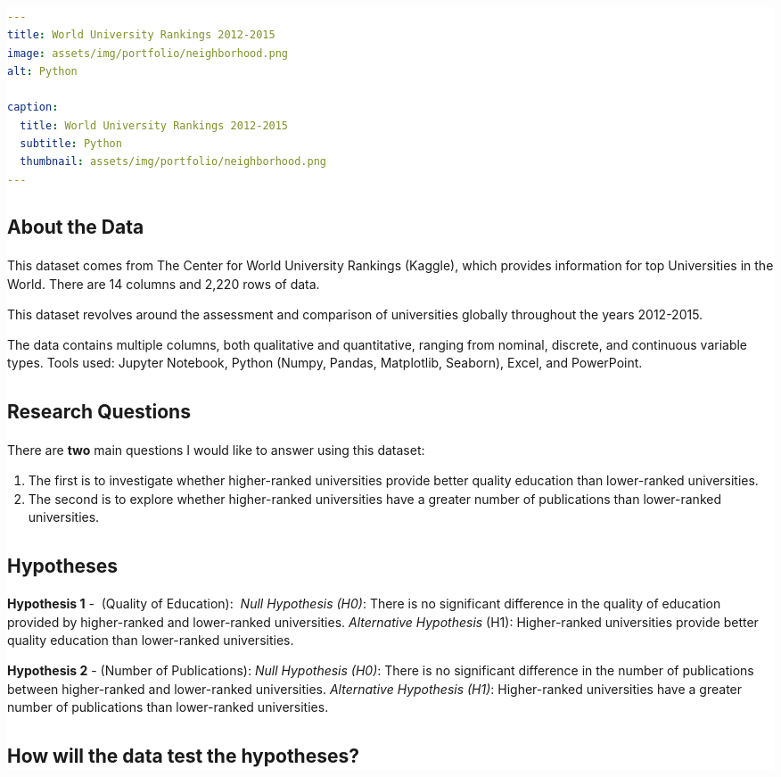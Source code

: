```yaml
---
title: World University Rankings 2012-2015
image: assets/img/portfolio/neighborhood.png
alt: Python

caption:
  title: World University Rankings 2012-2015
  subtitle: Python
  thumbnail: assets/img/portfolio/neighborhood.png
---
```




## About the Data

This dataset comes from The Center for World University Rankings (Kaggle), which provides information for top Universities in the World.
There are 14 columns and 2,220 rows of data.

This dataset revolves around the assessment and comparison of universities globally throughout the years 2012-2015.

The data contains multiple columns, both qualitative and quantitative, ranging from nominal, discrete, and continuous variable types.
Tools used: Jupyter Notebook, Python (Numpy, Pandas, Matplotlib, Seaborn), Excel, and PowerPoint.


## Research Questions

There are **two** main questions I would like to answer using this dataset: 
1. The first is to investigate whether higher-ranked universities provide better quality education than lower-ranked universities. 
2. The second is to explore whether higher-ranked universities have a greater number of publications than lower-ranked universities.

## Hypotheses

**Hypothesis 1** -  (Quality of Education): 
*Null Hypothesis (H0)*: There is no significant difference in the quality of education provided by higher-ranked and lower-ranked universities.
*Alternative Hypothesis* (H1): Higher-ranked universities provide better quality education than lower-ranked universities.

**Hypothesis 2** - (Number of Publications):
*Null Hypothesis (H0)*: There is no significant difference in the number of publications between higher-ranked and lower-ranked universities.
*Alternative Hypothesis (H1)*: Higher-ranked universities have a greater number of publications than lower-ranked universities.

## How will the data test the hypotheses?
